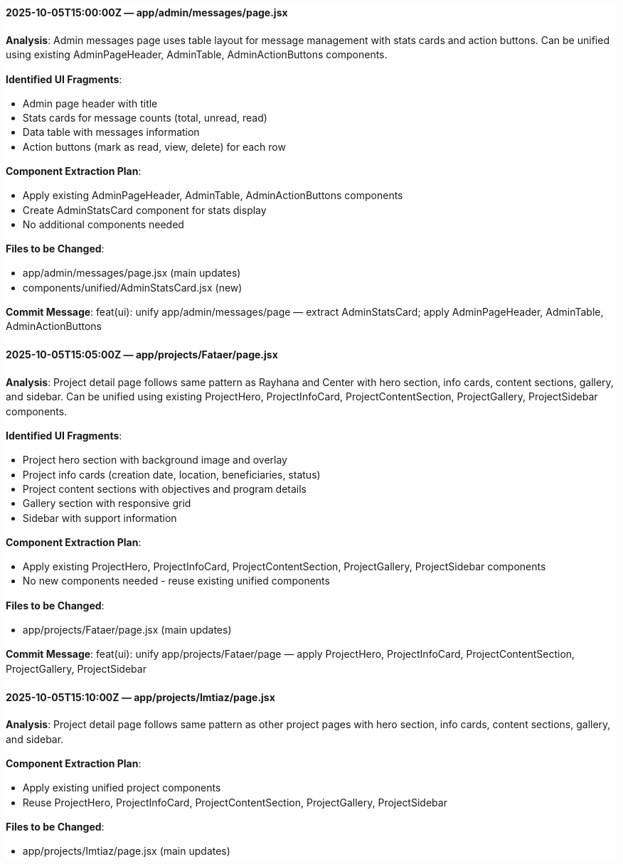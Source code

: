 #### 2025-10-05T15:00:00Z — app/admin/messages/page.jsx
**Analysis**: Admin messages page uses table layout for message management with stats cards and action buttons. Can be unified using existing AdminPageHeader, AdminTable, AdminActionButtons components.

**Identified UI Fragments**:
- Admin page header with title
- Stats cards for message counts (total, unread, read)
- Data table with messages information
- Action buttons (mark as read, view, delete) for each row

**Component Extraction Plan**:
- Apply existing AdminPageHeader, AdminTable, AdminActionButtons components
- Create AdminStatsCard component for stats display
- No additional components needed

**Files to be Changed**:
- app/admin/messages/page.jsx (main updates)
- components/unified/AdminStatsCard.jsx (new)

**Commit Message**: feat(ui): unify app/admin/messages/page — extract AdminStatsCard; apply AdminPageHeader, AdminTable, AdminActionButtons

#### 2025-10-05T15:05:00Z — app/projects/Fataer/page.jsx
**Analysis**: Project detail page follows same pattern as Rayhana and Center with hero section, info cards, content sections, gallery, and sidebar. Can be unified using existing ProjectHero, ProjectInfoCard, ProjectContentSection, ProjectGallery, ProjectSidebar components.

**Identified UI Fragments**:
- Project hero section with background image and overlay
- Project info cards (creation date, location, beneficiaries, status)
- Project content sections with objectives and program details
- Gallery section with responsive grid
- Sidebar with support information

**Component Extraction Plan**:
- Apply existing ProjectHero, ProjectInfoCard, ProjectContentSection, ProjectGallery, ProjectSidebar components
- No new components needed - reuse existing unified components

**Files to be Changed**:
- app/projects/Fataer/page.jsx (main updates)

**Commit Message**: feat(ui): unify app/projects/Fataer/page — apply ProjectHero, ProjectInfoCard, ProjectContentSection, ProjectGallery, ProjectSidebar

#### 2025-10-05T15:10:00Z — app/projects/Imtiaz/page.jsx
**Analysis**: Project detail page follows same pattern as other project pages with hero section, info cards, content sections, gallery, and sidebar.

**Component Extraction Plan**:
- Apply existing unified project components
- Reuse ProjectHero, ProjectInfoCard, ProjectContentSection, ProjectGallery, ProjectSidebar

**Files to be Changed**:
- app/projects/Imtiaz/page.jsx (main updates)
